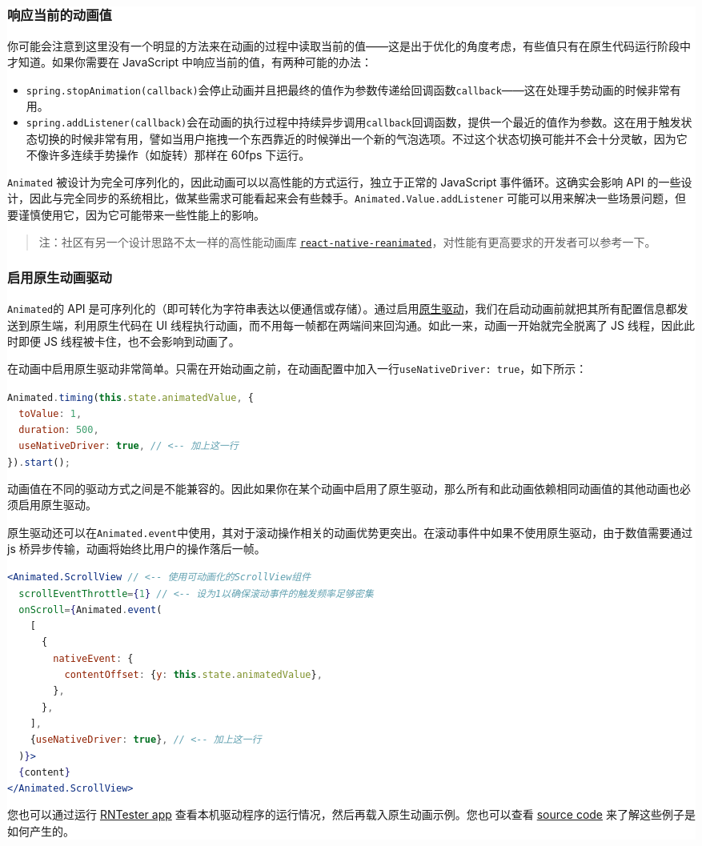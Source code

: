 </TabItem>
</Tabs>

### 响应当前的动画值

你可能会注意到这里没有一个明显的方法来在动画的过程中读取当前的值——这是出于优化的角度考虑，有些值只有在原生代码运行阶段中才知道。如果你需要在 JavaScript 中响应当前的值，有两种可能的办法：

- `spring.stopAnimation(callback)`会停止动画并且把最终的值作为参数传递给回调函数`callback`——这在处理手势动画的时候非常有用。
- `spring.addListener(callback)`会在动画的执行过程中持续异步调用`callback`回调函数，提供一个最近的值作为参数。这在用于触发状态切换的时候非常有用，譬如当用户拖拽一个东西靠近的时候弹出一个新的气泡选项。不过这个状态切换可能并不会十分灵敏，因为它不像许多连续手势操作（如旋转）那样在 60fps 下运行。

`Animated` 被设计为完全可序列化的，因此动画可以以高性能的方式运行，独立于正常的 JavaScript 事件循环。这确实会影响 API 的一些设计，因此与完全同步的系统相比，做某些需求可能看起来会有些棘手。`Animated.Value.addListener` 可能可以用来解决一些场景问题，但要谨慎使用它，因为它可能带来一些性能上的影响。

> 注：社区有另一个设计思路不太一样的高性能动画库 [`react-native-reanimated`](https://github.com/software-mansion/react-native-reanimated)，对性能有更高要求的开发者可以参考一下。

### 启用原生动画驱动

`Animated`的 API 是可序列化的（即可转化为字符串表达以便通信或存储）。通过启用[原生驱动](http://facebook.github.io/react-native/blog/2017/02/14/using-native-driver-for-animated.html)，我们在启动动画前就把其所有配置信息都发送到原生端，利用原生代码在 UI 线程执行动画，而不用每一帧都在两端间来回沟通。如此一来，动画一开始就完全脱离了 JS 线程，因此此时即便 JS 线程被卡住，也不会影响到动画了。

在动画中启用原生驱动非常简单。只需在开始动画之前，在动画配置中加入一行`useNativeDriver: true`，如下所示：

```jsx
Animated.timing(this.state.animatedValue, {
  toValue: 1,
  duration: 500,
  useNativeDriver: true, // <-- 加上这一行
}).start();
```

动画值在不同的驱动方式之间是不能兼容的。因此如果你在某个动画中启用了原生驱动，那么所有和此动画依赖相同动画值的其他动画也必须启用原生驱动。

原生驱动还可以在`Animated.event`中使用，其对于滚动操作相关的动画优势更突出。在滚动事件中如果不使用原生驱动，由于数值需要通过 js 桥异步传输，动画将始终比用户的操作落后一帧。

```jsx
<Animated.ScrollView // <-- 使用可动画化的ScrollView组件
  scrollEventThrottle={1} // <-- 设为1以确保滚动事件的触发频率足够密集
  onScroll={Animated.event(
    [
      {
        nativeEvent: {
          contentOffset: {y: this.state.animatedValue},
        },
      },
    ],
    {useNativeDriver: true}, // <-- 加上这一行
  )}>
  {content}
</Animated.ScrollView>
```

您也可以通过运行 [RNTester app](https://github.com/facebook/react-native/blob/master/packages/rn-tester/) 查看本机驱动程序的运行情况，然后再载入原生动画示例。您也可以查看 [source code](https://github.com/facebook/react-native/blob/master/packages/rn-tester/js/examples/NativeAnimation/NativeAnimationsExample.js) 来了解这些例子是如何产生的。
